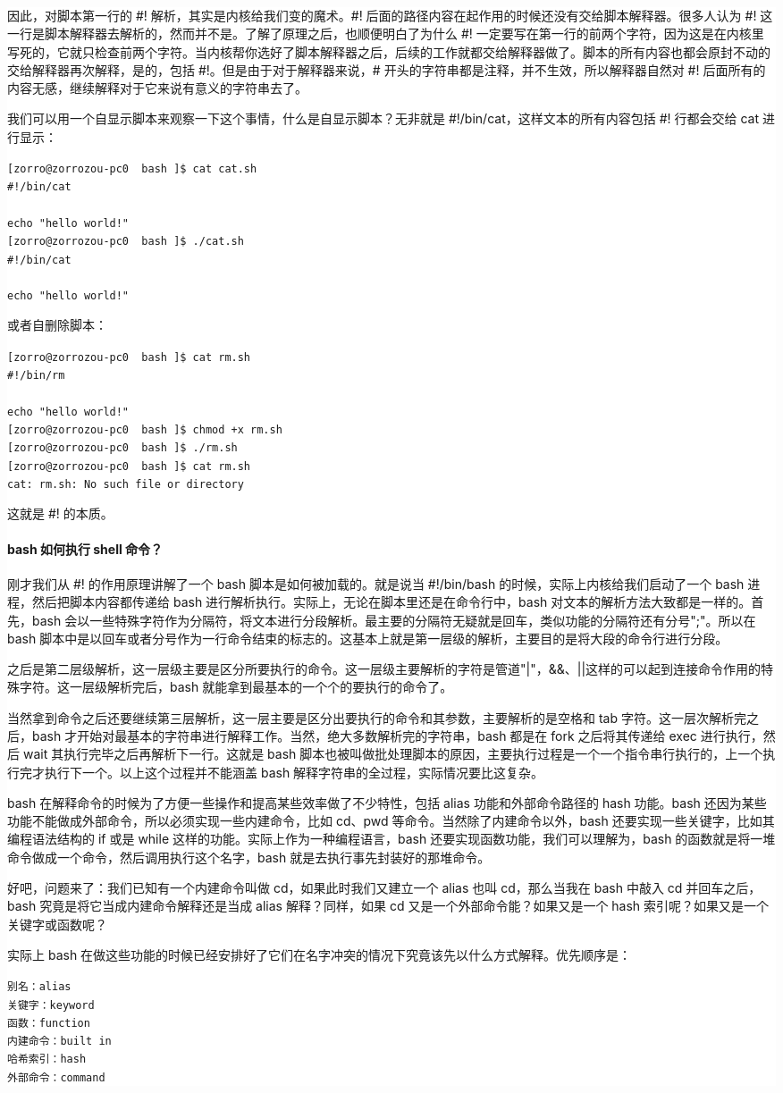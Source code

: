 因此，对脚本第一行的 #! 解析，其实是内核给我们变的魔术。#! 后面的路径内容在起作用的时候还没有交给脚本解释器。很多人认为 #! 这一行是脚本解释器去解析的，然而并不是。了解了原理之后，也顺便明白了为什么 #! 一定要写在第一行的前两个字符，因为这是在内核里写死的，它就只检查前两个字符。当内核帮你选好了脚本解释器之后，后续的工作就都交给解释器做了。脚本的所有内容也都会原封不动的交给解释器再次解释，是的，包括 #!。但是由于对于解释器来说，# 开头的字符串都是注释，并不生效，所以解释器自然对 #! 后面所有的内容无感，继续解释对于它来说有意义的字符串去了。

我们可以用一个自显示脚本来观察一下这个事情，什么是自显示脚本？无非就是 #!/bin/cat，这样文本的所有内容包括 #! 行都会交给 cat 进行显示：
```shell
[zorro@zorrozou-pc0  bash ]$ cat cat.sh 
#!/bin/cat

echo "hello world!"
[zorro@zorrozou-pc0  bash ]$ ./cat.sh 
#!/bin/cat

echo "hello world!"
```
或者自删除脚本：
```shell
[zorro@zorrozou-pc0  bash ]$ cat rm.sh 
#!/bin/rm

echo "hello world!"
[zorro@zorrozou-pc0  bash ]$ chmod +x rm.sh 
[zorro@zorrozou-pc0  bash ]$ ./rm.sh 
[zorro@zorrozou-pc0  bash ]$ cat rm.sh
cat: rm.sh: No such file or directory
```
这就是 #! 的本质。

#### bash 如何执行 shell 命令？

刚才我们从 #! 的作用原理讲解了一个 bash 脚本是如何被加载的。就是说当 #!/bin/bash 的时候，实际上内核给我们启动了一个 bash 进程，然后把脚本内容都传递给 bash 进行解析执行。实际上，无论在脚本里还是在命令行中，bash 对文本的解析方法大致都是一样的。首先，bash 会以一些特殊字符作为分隔符，将文本进行分段解析。最主要的分隔符无疑就是回车，类似功能的分隔符还有分号";"。所以在 bash 脚本中是以回车或者分号作为一行命令结束的标志的。这基本上就是第一层级的解析，主要目的是将大段的命令行进行分段。

之后是第二层级解析，这一层级主要是区分所要执行的命令。这一层级主要解析的字符是管道"|"，&&、||这样的可以起到连接命令作用的特殊字符。这一层级解析完后，bash 就能拿到最基本的一个个的要执行的命令了。

当然拿到命令之后还要继续第三层解析，这一层主要是区分出要执行的命令和其参数，主要解析的是空格和 tab 字符。这一层次解析完之后，bash 才开始对最基本的字符串进行解释工作。当然，绝大多数解析完的字符串，bash 都是在 fork 之后将其传递给 exec 进行执行，然后 wait 其执行完毕之后再解析下一行。这就是 bash 脚本也被叫做批处理脚本的原因，主要执行过程是一个一个指令串行执行的，上一个执行完才执行下一个。以上这个过程并不能涵盖 bash 解释字符串的全过程，实际情况要比这复杂。

bash 在解释命令的时候为了方便一些操作和提高某些效率做了不少特性，包括 alias 功能和外部命令路径的 hash 功能。bash 还因为某些功能不能做成外部命令，所以必须实现一些内建命令，比如 cd、pwd 等命令。当然除了内建命令以外，bash 还要实现一些关键字，比如其编程语法结构的 if 或是 while 这样的功能。实际上作为一种编程语言，bash 还要实现函数功能，我们可以理解为，bash 的函数就是将一堆命令做成一个命令，然后调用执行这个名字，bash 就是去执行事先封装好的那堆命令。

好吧，问题来了：我们已知有一个内建命令叫做 cd，如果此时我们又建立一个 alias 也叫 cd，那么当我在 bash 中敲入 cd 并回车之后，bash 究竟是将它当成内建命令解释还是当成 alias 解释？同样，如果 cd 又是一个外部命令能？如果又是一个 hash 索引呢？如果又是一个关键字或函数呢？

实际上 bash 在做这些功能的时候已经安排好了它们在名字冲突的情况下究竟该先以什么方式解释。优先顺序是：

    别名：alias
    关键字：keyword
    函数：function
    内建命令：built in
    哈希索引：hash
    外部命令：command
